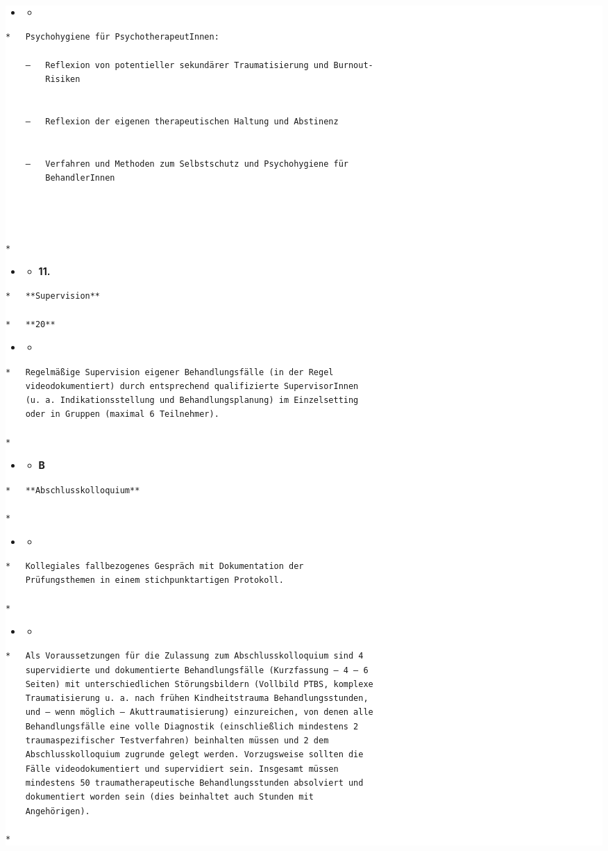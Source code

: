 *    *
    *   Psychohygiene für PsychotherapeutInnen:

        –   Reflexion von potentieller sekundärer Traumatisierung und Burnout-
            Risiken


        –   Reflexion der eigenen therapeutischen Haltung und Abstinenz


        –   Verfahren und Methoden zum Selbstschutz und Psychohygiene für
            BehandlerInnen




    *

*    *   **11.**

    *   **Supervision**

    *   **20**


*    *
    *   Regelmäßige Supervision eigener Behandlungsfälle (in der Regel
        videodokumentiert) durch entsprechend qualifizierte SupervisorInnen
        (u. a. Indikationsstellung und Behandlungsplanung) im Einzelsetting
        oder in Gruppen (maximal 6 Teilnehmer).

    *

*    *   **B**

    *   **Abschlusskolloquium**

    *

*    *
    *   Kollegiales fallbezogenes Gespräch mit Dokumentation der
        Prüfungsthemen in einem stichpunktartigen Protokoll.

    *

*    *
    *   Als Voraussetzungen für die Zulassung zum Abschlusskolloquium sind 4
        supervidierte und dokumentierte Behandlungsfälle (Kurzfassung – 4 – 6
        Seiten) mit unterschiedlichen Störungsbildern (Vollbild PTBS, komplexe
        Traumatisierung u. a. nach frühen Kindheitstrauma Behandlungsstunden,
        und – wenn möglich – Akuttraumatisierung) einzureichen, von denen alle
        Behandlungsfälle eine volle Diagnostik (einschließlich mindestens 2
        traumaspezifischer Testverfahren) beinhalten müssen und 2 dem
        Abschlusskolloquium zugrunde gelegt werden. Vorzugsweise sollten die
        Fälle videodokumentiert und supervidiert sein. Insgesamt müssen
        mindestens 50 traumatherapeutische Behandlungsstunden absolviert und
        dokumentiert worden sein (dies beinhaltet auch Stunden mit
        Angehörigen).

    *
